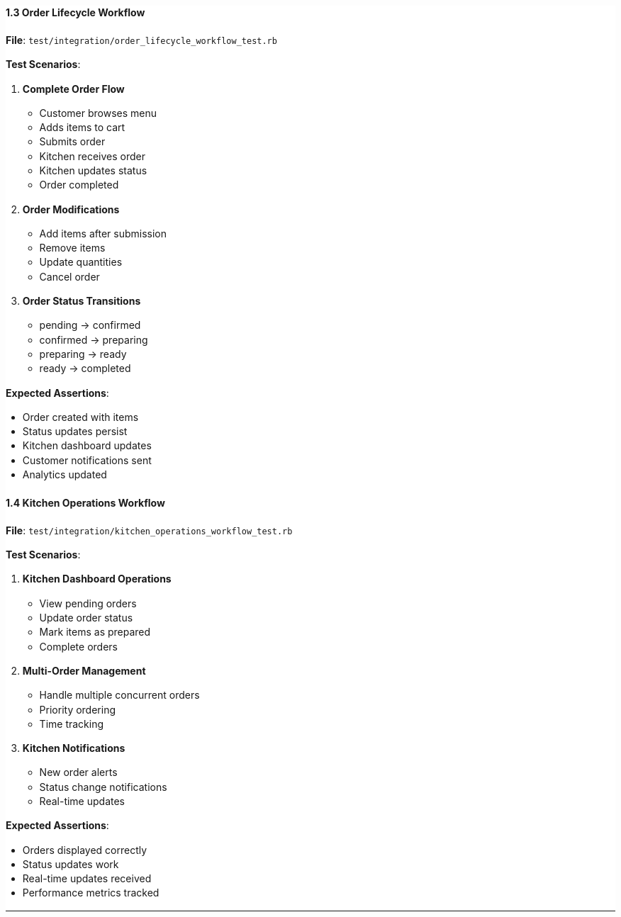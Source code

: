 #### **1.3 Order Lifecycle Workflow**
**File**: `test/integration/order_lifecycle_workflow_test.rb`

**Test Scenarios**:
1. **Complete Order Flow**
   - Customer browses menu
   - Adds items to cart
   - Submits order
   - Kitchen receives order
   - Kitchen updates status
   - Order completed

2. **Order Modifications**
   - Add items after submission
   - Remove items
   - Update quantities
   - Cancel order

3. **Order Status Transitions**
   - pending → confirmed
   - confirmed → preparing
   - preparing → ready
   - ready → completed

**Expected Assertions**:
- Order created with items
- Status updates persist
- Kitchen dashboard updates
- Customer notifications sent
- Analytics updated

#### **1.4 Kitchen Operations Workflow**
**File**: `test/integration/kitchen_operations_workflow_test.rb`

**Test Scenarios**:
1. **Kitchen Dashboard Operations**
   - View pending orders
   - Update order status
   - Mark items as prepared
   - Complete orders

2. **Multi-Order Management**
   - Handle multiple concurrent orders
   - Priority ordering
   - Time tracking

3. **Kitchen Notifications**
   - New order alerts
   - Status change notifications
   - Real-time updates

**Expected Assertions**:
- Orders displayed correctly
- Status updates work
- Real-time updates received
- Performance metrics tracked

---